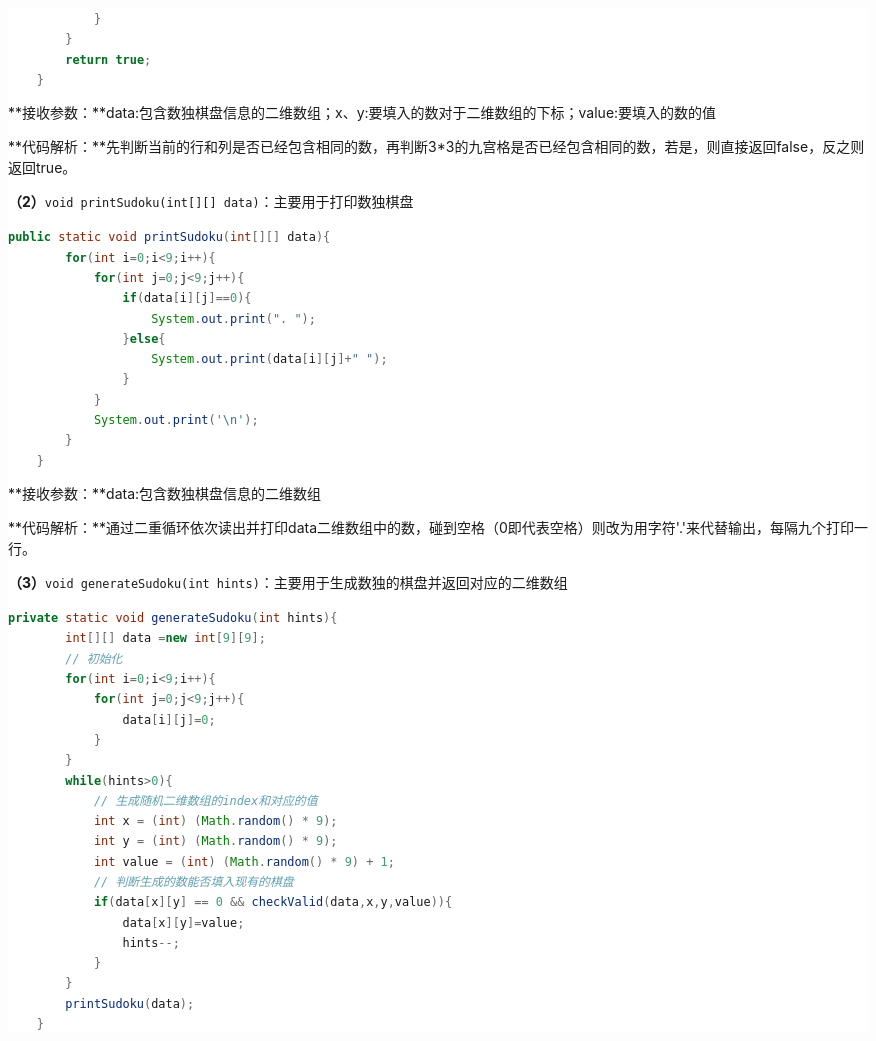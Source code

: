   ```java
              }
          }
          return true;
      }
  ```

  **接收参数：**data:包含数独棋盘信息的二维数组；x、y:要填入的数对于二维数组的下标；value:要填入的数的值

  **代码解析：**先判断当前的行和列是否已经包含相同的数，再判断3*3的九宫格是否已经包含相同的数，若是，则直接返回false，反之则返回true。

  

  **（2）**`void printSudoku(int[][] data)`：主要用于打印数独棋盘

  ```java
  public static void printSudoku(int[][] data){
          for(int i=0;i<9;i++){
              for(int j=0;j<9;j++){
                  if(data[i][j]==0){
                      System.out.print(". ");
                  }else{
                      System.out.print(data[i][j]+" ");
                  }
              }
              System.out.print('\n');
          }
      }
  ```

  **接收参数：**data:包含数独棋盘信息的二维数组

  **代码解析：**通过二重循环依次读出并打印data二维数组中的数，碰到空格（0即代表空格）则改为用字符'.'来代替输出，每隔九个打印一行。

  

  **（3）**`void generateSudoku(int hints)`：主要用于生成数独的棋盘并返回对应的二维数组

  ```java
  private static void generateSudoku(int hints){
          int[][] data =new int[9][9];
          // 初始化
          for(int i=0;i<9;i++){
              for(int j=0;j<9;j++){
                  data[i][j]=0;
              }
          }
          while(hints>0){
              // 生成随机二维数组的index和对应的值
              int x = (int) (Math.random() * 9);
              int y = (int) (Math.random() * 9);
              int value = (int) (Math.random() * 9) + 1;
              // 判断生成的数能否填入现有的棋盘
              if(data[x][y] == 0 && checkValid(data,x,y,value)){
                  data[x][y]=value;
                  hints--;
              }
          }
          printSudoku(data);
      }
  ```
